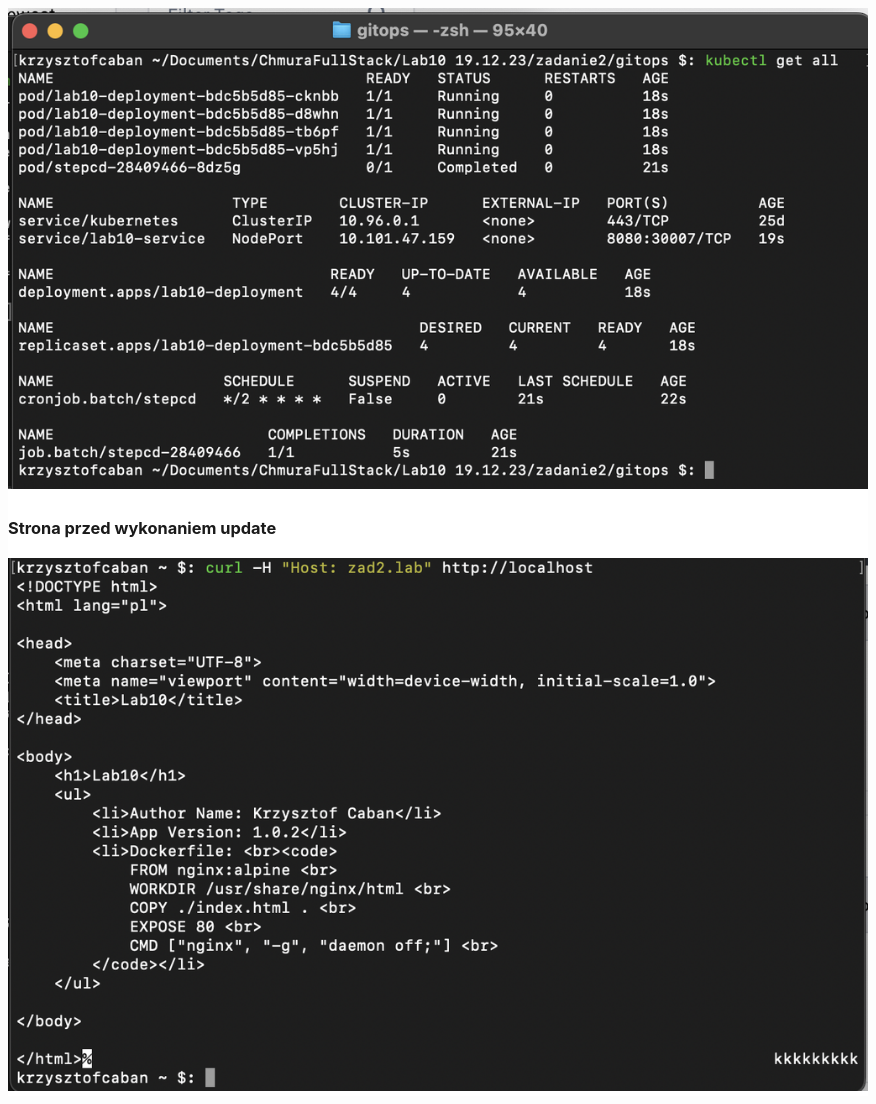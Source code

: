 ![first_run](./screens/first_run.png)

### Strona przed wykonaniem update
![site_before](./screens/site_before.png)

